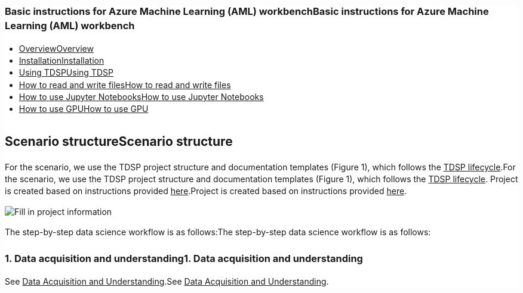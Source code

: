 ### <a name="basic-instructions-for-azure-machine-learning-aml-workbench"></a><span data-ttu-id="396f9-167">Basic instructions for Azure Machine Learning (AML) workbench</span><span class="sxs-lookup"><span data-stu-id="396f9-167">Basic instructions for Azure Machine Learning (AML) workbench</span></span>
* [<span data-ttu-id="396f9-168">Overview</span><span class="sxs-lookup"><span data-stu-id="396f9-168">Overview</span></span>](../service/overview-what-is-azure-ml.md)
* [<span data-ttu-id="396f9-169">Installation</span><span class="sxs-lookup"><span data-stu-id="396f9-169">Installation</span></span>](../service/quickstart-installation.md)
* [<span data-ttu-id="396f9-170">Using TDSP</span><span class="sxs-lookup"><span data-stu-id="396f9-170">Using TDSP</span></span>](how-to-use-tdsp-in-azure-ml.md)
* [<span data-ttu-id="396f9-171">How to read and write files</span><span class="sxs-lookup"><span data-stu-id="396f9-171">How to read and write files</span></span>](how-to-read-write-files.md)
* [<span data-ttu-id="396f9-172">How to use Jupyter Notebooks</span><span class="sxs-lookup"><span data-stu-id="396f9-172">How to use Jupyter Notebooks</span></span>](how-to-use-jupyter-notebooks.md)
* [<span data-ttu-id="396f9-173">How to use GPU</span><span class="sxs-lookup"><span data-stu-id="396f9-173">How to use GPU</span></span>](how-to-use-gpu.md)

## <a name="scenario-structure"></a><span data-ttu-id="396f9-174">Scenario structure</span><span class="sxs-lookup"><span data-stu-id="396f9-174">Scenario structure</span></span>
<span data-ttu-id="396f9-175">For the scenario, we use the TDSP project structure and documentation templates (Figure 1), which follows the [TDSP lifecycle](https://github.com/Azure/Microsoft-TDSP/blob/master/Docs/lifecycle-detail.md).</span><span class="sxs-lookup"><span data-stu-id="396f9-175">For the scenario, we use the TDSP project structure and documentation templates (Figure 1), which follows the [TDSP lifecycle](https://github.com/Azure/Microsoft-TDSP/blob/master/Docs/lifecycle-detail.md).</span></span> <span data-ttu-id="396f9-176">Project is created based on instructions provided [here](./how-to-use-tdsp-in-azure-ml.md).</span><span class="sxs-lookup"><span data-stu-id="396f9-176">Project is created based on instructions provided [here](./how-to-use-tdsp-in-azure-ml.md).</span></span>


![Fill in project information](./media/scenario-tdsp-biomedical-recognition/instantiation-3.png) 

<span data-ttu-id="396f9-178">The step-by-step data science workflow is as follows:</span><span class="sxs-lookup"><span data-stu-id="396f9-178">The step-by-step data science workflow is as follows:</span></span>

### <a name="1-data-acquisition-and-understanding"></a><span data-ttu-id="396f9-179">1. Data acquisition and understanding</span><span class="sxs-lookup"><span data-stu-id="396f9-179">1. Data acquisition and understanding</span></span>

<span data-ttu-id="396f9-180">See [Data Acquisition and Understanding](https://github.com/Azure/MachineLearningSamples-BiomedicalEntityExtraction/blob/master/code/01_data_acquisition_and_understanding/ReadMe.md).</span><span class="sxs-lookup"><span data-stu-id="396f9-180">See [Data Acquisition and Understanding](https://github.com/Azure/MachineLearningSamples-BiomedicalEntityExtraction/blob/master/code/01_data_acquisition_and_understanding/ReadMe.md).</span></span>

